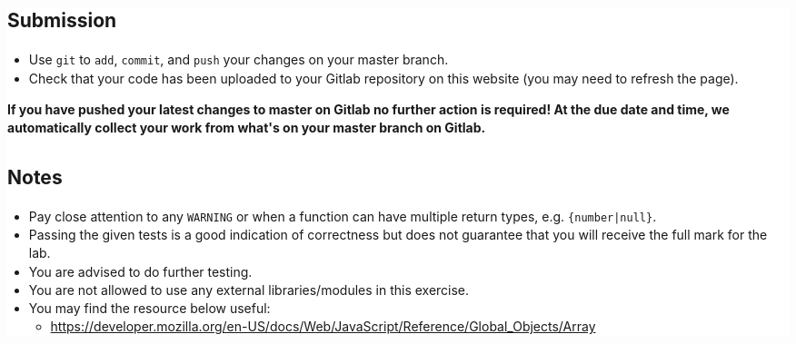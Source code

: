 ## Submission

- Use `git` to `add`, `commit`, and `push` your changes on your master branch.
- Check that your code has been uploaded to your Gitlab repository on this website (you may need to refresh the page).

**If you have pushed your latest changes to master on Gitlab no further action is required! At the due date and time, we automatically collect your work from what's on your master branch on Gitlab.**

## Notes
- Pay close attention to any `WARNING` or when a function can have multiple return types, e.g. `{number|null}`.
- Passing the given tests is a good indication of correctness but does not guarantee that you will receive the full mark for the lab.
- You are advised to do further testing.
- You are not allowed to use any external libraries/modules in this exercise.
- You may find the resource below useful:
    - https://developer.mozilla.org/en-US/docs/Web/JavaScript/Reference/Global_Objects/Array
